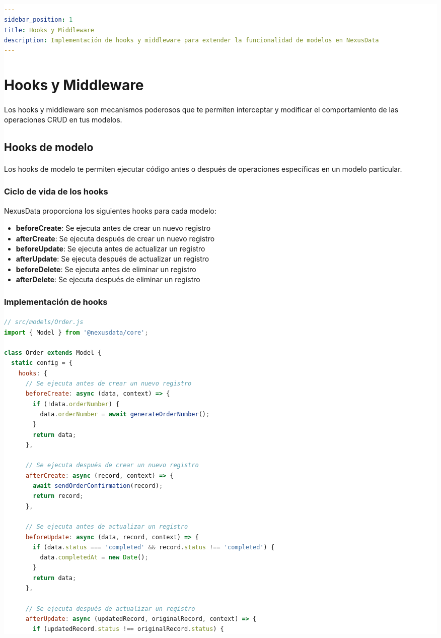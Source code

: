```yaml
---
sidebar_position: 1
title: Hooks y Middleware
description: Implementación de hooks y middleware para extender la funcionalidad de modelos en NexusData
---
```


# Hooks y Middleware

Los hooks y middleware son mecanismos poderosos que te permiten interceptar y modificar el comportamiento de las operaciones CRUD en tus modelos.

## Hooks de modelo

Los hooks de modelo te permiten ejecutar código antes o después de operaciones específicas en un modelo particular.

### Ciclo de vida de los hooks

NexusData proporciona los siguientes hooks para cada modelo:

- **beforeCreate**: Se ejecuta antes de crear un nuevo registro
- **afterCreate**: Se ejecuta después de crear un nuevo registro
- **beforeUpdate**: Se ejecuta antes de actualizar un registro
- **afterUpdate**: Se ejecuta después de actualizar un registro
- **beforeDelete**: Se ejecuta antes de eliminar un registro
- **afterDelete**: Se ejecuta después de eliminar un registro

### Implementación de hooks

```javascript
// src/models/Order.js
import { Model } from '@nexusdata/core';

class Order extends Model {
  static config = {
    hooks: {
      // Se ejecuta antes de crear un nuevo registro
      beforeCreate: async (data, context) => {
        if (!data.orderNumber) {
          data.orderNumber = await generateOrderNumber();
        }
        return data;
      },
      
      // Se ejecuta después de crear un nuevo registro
      afterCreate: async (record, context) => {
        await sendOrderConfirmation(record);
        return record;
      },
      
      // Se ejecuta antes de actualizar un registro
      beforeUpdate: async (data, record, context) => {
        if (data.status === 'completed' && record.status !== 'completed') {
          data.completedAt = new Date();
        }
        return data;
      },
      
      // Se ejecuta después de actualizar un registro
      afterUpdate: async (updatedRecord, originalRecord, context) => {
        if (updatedRecord.status !== originalRecord.status) {
```